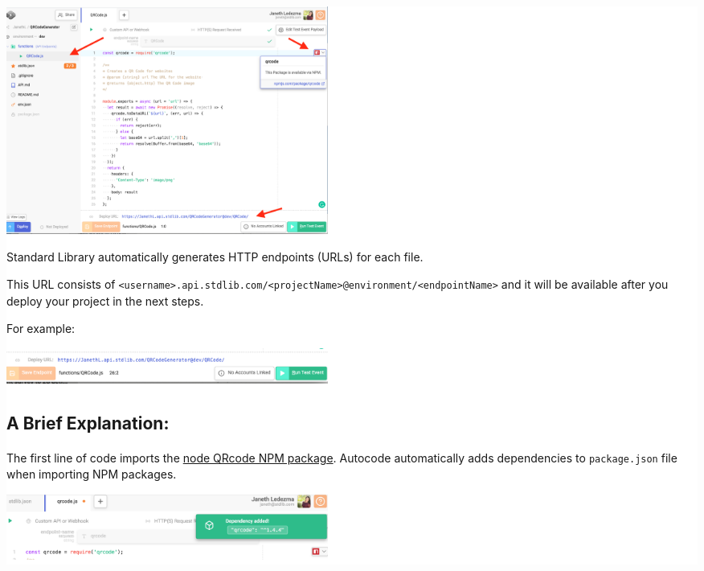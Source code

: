 <img src= "./images/two.png" width="400">

Standard Library automatically generates HTTP endpoints (URLs) for each file.

This URL consists of `<username>.api.stdlib.com/<projectName>@environment/<endpointName>` and it will be available after you deploy your project in the next steps. 

For example:

<img src= "./images/three.png" width="400">

## A Brief Explanation:

The first line of code imports the [node QRcode NPM package](https://www.npmjs.com/package/qrcode). Autocode automatically adds dependencies to `package.json` file when importing NPM packages.

<img src= "./images/four.png" width="400">
